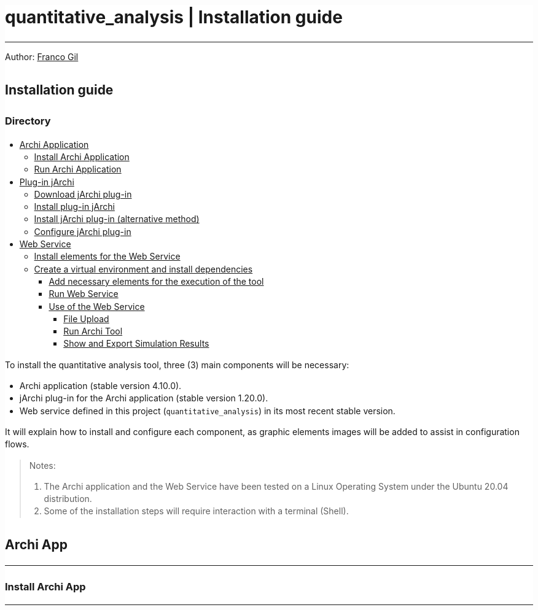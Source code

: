 # quantitative_analysis | Installation guide
----

Author: [Franco Gil](https://github.com/realFranco)

## Installation guide

### Directory

- [Archi Application](#archi-application)
   - [Install Archi Application](#install-archi-application)
   - [Run Archi Application](#run-archi-application)
- [Plug-in jArchi](#plug-in-jarchi)
   - [Download jArchi plug-in](#download-jarchi-plug-in)
   - [Install plug-in jArchi](#install-plug-in-jarchi)
   - [Install jArchi plug-in (alternative method)](#install-plug-in-jarchi-alternate-method)
   - [Configure jArchi plug-in](#configure-plug-in-jarchi)
- [Web Service](#web-service)
   - [Install elements for the Web Service](#install-elements-for-the-web-service)
   - [Create a virtual environment and install dependencies](#create-a-virtual-environment-and-install-dependencies)
     - [Add necessary elements for the execution of the tool](#add-necessary-elements-for-the-execution-of-the-tool)
     - [Run Web Service](#run-web-service)
     - [Use of the Web Service](#use-of-the-web-service)
       - [File Upload](#file-upload)
       - [Run Archi Tool](#run-archi-tool)
       - [Show and Export Simulation Results](#show-and-export-simulation-results)


To install the quantitative analysis tool, three (3) main components will be necessary:

  - Archi application (stable version 4.10.0).
  - jArchi plug-in for the Archi application (stable version 1.20.0).
  - Web service defined in this project (`quantitative_analysis`) in its most recent stable version.

It will explain how to install and configure each component, as graphic elements images will be added
to assist in configuration flows.

> Notes:
> 1. The Archi application and the Web Service have been tested on a Linux Operating System under the Ubuntu 20.04 distribution.
> 2. Some of the installation steps will require interaction with a terminal (Shell).

## Archi App
----

### Install Archi App
----
